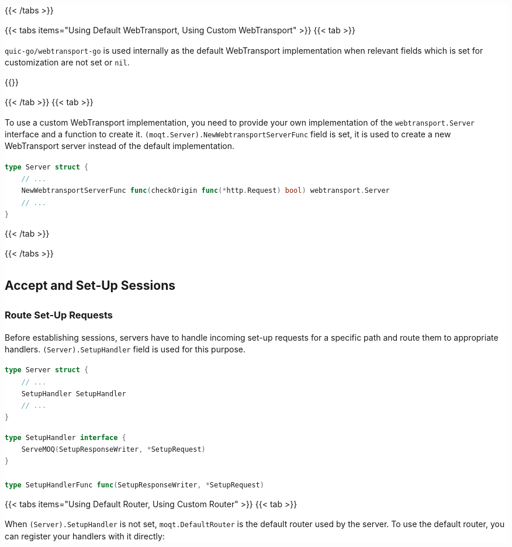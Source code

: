 {{< /tabs >}}

{{< tabs items="Using Default WebTransport, Using Custom WebTransport" >}}
{{< tab >}}

`quic-go/webtransport-go` is used internally as the default WebTransport implementation when relevant fields which is set for customization are not set or `nil`.

{{<github-readme-stats user="quic-go" repo="webtransport-go" >}}

{{< /tab >}}
{{< tab >}}

To use a custom WebTransport implementation, you need to provide your own implementation of the `webtransport.Server` interface and a function to create it. `(moqt.Server).NewWebtransportServerFunc` field is set, it is used to create a new WebTransport server instead of the default implementation.

```go {filename="gomoqt/moqt/server.go",base_url="https://github.com/OkutaniDaichi0106/gomoqt/tree/main/moqt/server.go"}
type Server struct {
    // ...
    NewWebtransportServerFunc func(checkOrigin func(*http.Request) bool) webtransport.Server
    // ...
}
```
{{< /tab >}}

{{< /tabs >}}

## Accept and Set-Up Sessions

### Route Set-Up Requests

Before establishing sessions, servers have to handle incoming set-up requests for a specific path and route them to appropriate handlers.
`(Server).SetupHandler` field is used for this purpose.

```go  {filename="gomoqt/moqt/server.go",base_url="https://github.com/OkutaniDaichi0106/gomoqt/tree/main/moqt/server.go"}
type Server struct {
    // ...
    SetupHandler SetupHandler
    // ...
}
```

```go {filename="gomoqt/moqt/router.go",base_url="https://github.com/OkutaniDaichi0106/gomoqt/tree/main/moqt/router.go"}
type SetupHandler interface {
    ServeMOQ(SetupResponseWriter, *SetupRequest)
}

type SetupHandlerFunc func(SetupResponseWriter, *SetupRequest)
```
{{< tabs items="Using Default Router, Using Custom Router" >}}
{{< tab >}}

When `(Server).SetupHandler` is not set, `moqt.DefaultRouter` is the default router used by the server.
To use the default router, you can register your handlers with it directly:
